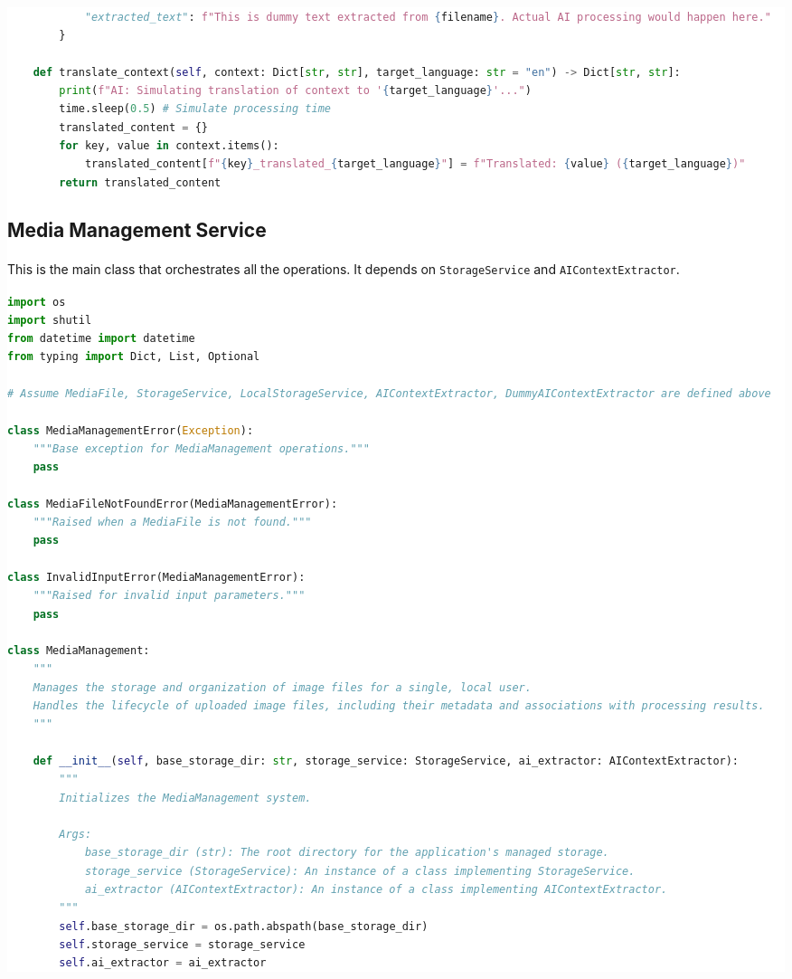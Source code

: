 ```python
            "extracted_text": f"This is dummy text extracted from {filename}. Actual AI processing would happen here."
        }

    def translate_context(self, context: Dict[str, str], target_language: str = "en") -> Dict[str, str]:
        print(f"AI: Simulating translation of context to '{target_language}'...")
        time.sleep(0.5) # Simulate processing time
        translated_content = {}
        for key, value in context.items():
            translated_content[f"{key}_translated_{target_language}"] = f"Translated: {value} ({target_language})"
        return translated_content

```

## Media Management Service

This is the main class that orchestrates all the operations. It depends on `StorageService` and `AIContextExtractor`.

```python
import os
import shutil
from datetime import datetime
from typing import Dict, List, Optional

# Assume MediaFile, StorageService, LocalStorageService, AIContextExtractor, DummyAIContextExtractor are defined above

class MediaManagementError(Exception):
    """Base exception for MediaManagement operations."""
    pass

class MediaFileNotFoundError(MediaManagementError):
    """Raised when a MediaFile is not found."""
    pass

class InvalidInputError(MediaManagementError):
    """Raised for invalid input parameters."""
    pass

class MediaManagement:
    """
    Manages the storage and organization of image files for a single, local user.
    Handles the lifecycle of uploaded image files, including their metadata and associations with processing results.
    """

    def __init__(self, base_storage_dir: str, storage_service: StorageService, ai_extractor: AIContextExtractor):
        """
        Initializes the MediaManagement system.

        Args:
            base_storage_dir (str): The root directory for the application's managed storage.
            storage_service (StorageService): An instance of a class implementing StorageService.
            ai_extractor (AIContextExtractor): An instance of a class implementing AIContextExtractor.
        """
        self.base_storage_dir = os.path.abspath(base_storage_dir)
        self.storage_service = storage_service
        self.ai_extractor = ai_extractor
```